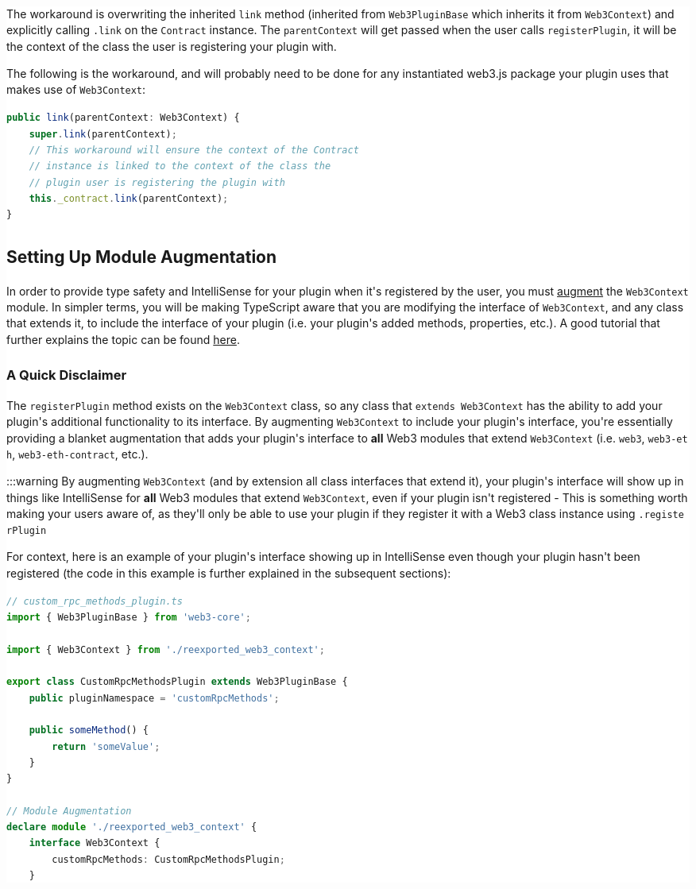 The workaround is overwriting the inherited `link` method (inherited from `Web3PluginBase` which inherits it from `Web3Context`) and explicitly calling `.link` on the `Contract` instance. The `parentContext` will get passed when the user calls `registerPlugin`, it will be the context of the class the user is registering your plugin with.

The following is the workaround, and will probably need to be done for any instantiated web3.js package your plugin uses that makes use of `Web3Context`:

```typescript
public link(parentContext: Web3Context) {
	super.link(parentContext);
	// This workaround will ensure the context of the Contract
	// instance is linked to the context of the class the
	// plugin user is registering the plugin with
	this._contract.link(parentContext);
}
```

## Setting Up Module Augmentation

In order to provide type safety and IntelliSense for your plugin when it's registered by the user, you must [augment](https://www.typescriptlang.org/docs/handbook/declaration-merging.html#module-augmentation) the `Web3Context` module. In simpler terms, you will be making TypeScript aware that you are modifying the interface of `Web3Context`, and any class that extends it, to include the interface of your plugin (i.e. your plugin's added methods, properties, etc.). A good tutorial that further explains the topic can be found [here](https://www.digitalocean.com/community/tutorials/typescript-module-augmentation).

### A Quick Disclaimer

The `registerPlugin` method exists on the `Web3Context` class, so any class that `extends Web3Context` has the ability to add your plugin's additional functionality to its interface. By augmenting `Web3Context` to include your plugin's interface, you're essentially providing a blanket augmentation that adds your plugin's interface to **all** Web3 modules that extend `Web3Context` (i.e. `web3`, `web3-eth`, `web3-eth-contract`, etc.).

:::warning
By augmenting `Web3Context` (and by extension all class interfaces that extend it), your plugin's interface will show up in things like IntelliSense for **all** Web3 modules that extend `Web3Context`, even if your plugin isn't registered - This is something worth making your users aware of, as they'll only be able to use your plugin if they register it with a Web3 class instance using `.registerPlugin`

For context, here is an example of your plugin's interface showing up in IntelliSense even though your plugin hasn't been registered (the code in this example is further explained in the subsequent sections):

```typescript
// custom_rpc_methods_plugin.ts
import { Web3PluginBase } from 'web3-core';

import { Web3Context } from './reexported_web3_context';

export class CustomRpcMethodsPlugin extends Web3PluginBase {
	public pluginNamespace = 'customRpcMethods';

	public someMethod() {
		return 'someValue';
	}
}

// Module Augmentation
declare module './reexported_web3_context' {
	interface Web3Context {
		customRpcMethods: CustomRpcMethodsPlugin;
	}
```